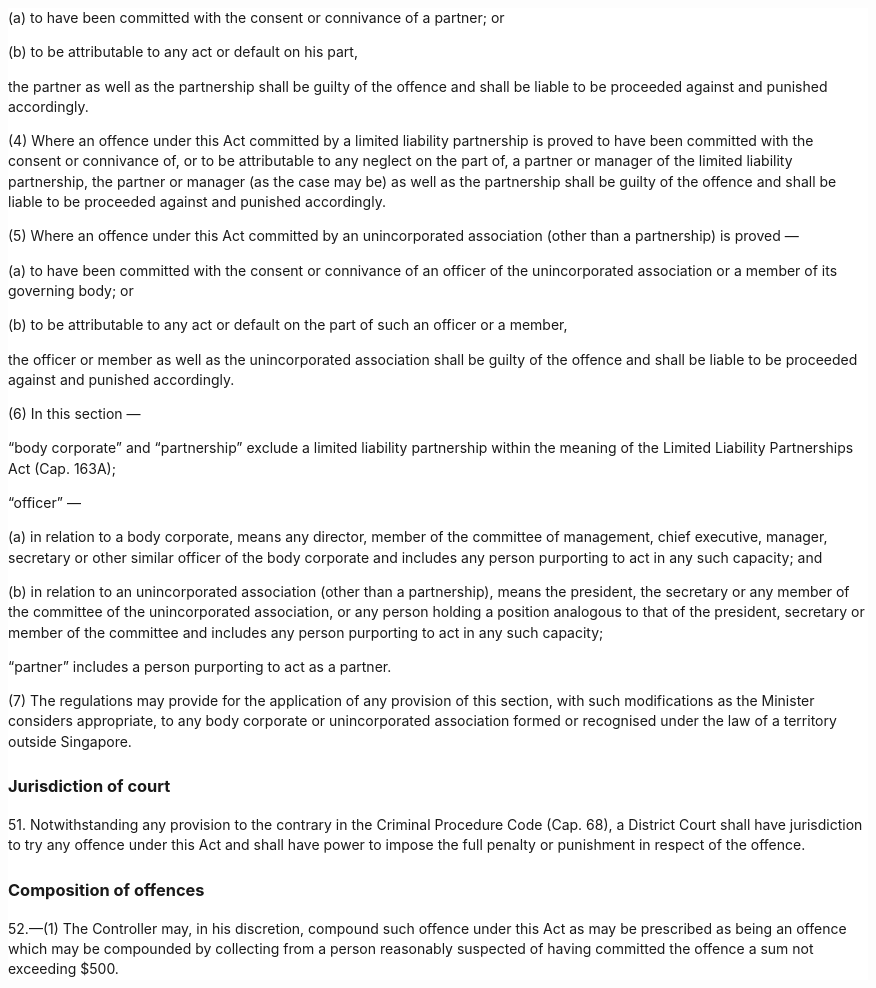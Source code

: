 (a) to have been committed with the consent or connivance of a partner; or

(b) to be attributable to any act or default on his part,

the partner as well as the partnership shall be guilty of the offence and shall be liable to be proceeded against and punished accordingly.

(4) Where an offence under this Act committed by a limited liability partnership is proved to have been committed with the consent or connivance of, or to be attributable to any neglect on the part of, a partner or manager of the limited liability partnership, the partner or manager (as the case may be) as well as the partnership shall be guilty of the offence and shall be liable to be proceeded against and punished accordingly.

(5) Where an offence under this Act committed by an unincorporated association (other than a partnership) is proved —

(a) to have been committed with the consent or connivance of an officer of the unincorporated association or a member of its governing body; or

(b) to be attributable to any act or default on the part of such an officer or a member,

the officer or member as well as the unincorporated association shall be guilty of the offence and shall be liable to be proceeded against and punished accordingly.

(6) In this section —

“body corporate” and “partnership” exclude a limited liability partnership within the meaning of the Limited Liability Partnerships Act (Cap. 163A);

“officer” —

(a) in relation to a body corporate, means any director, member of the committee of management, chief executive, manager, secretary or other similar officer of the body corporate and includes any person purporting to act in any such capacity; and

(b) in relation to an unincorporated association (other than a partnership), means the president, the secretary or any member of the committee of the unincorporated association, or any person holding a position analogous to that of the president, secretary or member of the committee and includes any person purporting to act in any such capacity;

“partner” includes a person purporting to act as a partner.

(7) The regulations may provide for the application of any provision of this section, with such modifications as the Minister considers appropriate, to any body corporate or unincorporated association formed or recognised under the law of a territory outside Singapore.

### Jurisdiction of court

51\. Notwithstanding any provision to the contrary in the Criminal Procedure Code (Cap. 68), a District Court shall have jurisdiction to try any offence under this Act and shall have power to impose the full penalty or punishment in respect of the offence.

### Composition of offences

52\.—(1) The Controller may, in his discretion, compound such offence under this Act as may be prescribed as being an offence which may be compounded by collecting from a person reasonably suspected of having committed the offence a sum not exceeding $500.
